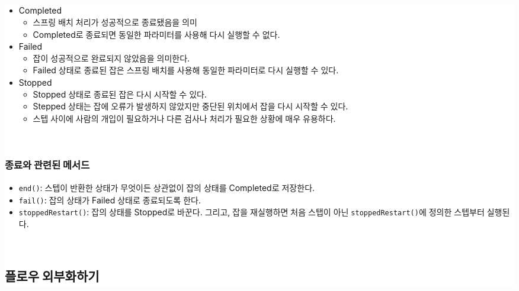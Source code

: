 - Completed
  - 스프링 배치 처리가 성공적으로 종료됐음을 의미
  - Completed로 종료되면 동일한 파라미터를 사용해 다시 실행할 수 없다.
- Failed
  - 잡이 성공적으로 완료되지 않았음을 의미한다.
  - Failed 상태로 종료된 잡은 스프링 배치를 사용해 동일한 파라미터로 다시 실행할 수 있다.
- Stopped
  - Stopped 상태로 종료된 잡은 다시 시작할 수 있다.
  - Stepped 상태는 잡에 오류가 발생하지 않았지만 중단된 위치에서 잡을 다시 시작할 수 있다.
  - 스텝 사이에 사람의 개입이 필요하거나 다른 검사나 처리가 필요한 상황에 매우 유용하다.

</br >

### 종료와 관련된 메서드

- `end()`: 스텝이 반환한 상태가 무엇이든 상관없이 잡의 상태를 Completed로 저장한다.
- `fail()`: 잡의 상태가 Failed 상태로 종료되도록 한다.
- `stoppedRestart()`: 잡의 상태를 Stopped로 바꾼다. 그리고, 잡을 재실행하면 처음 스탭이 아닌 `stoppedRestart()`에 정의한 스텝부터 실행된다.

</br >

## 플로우 외부화하기

